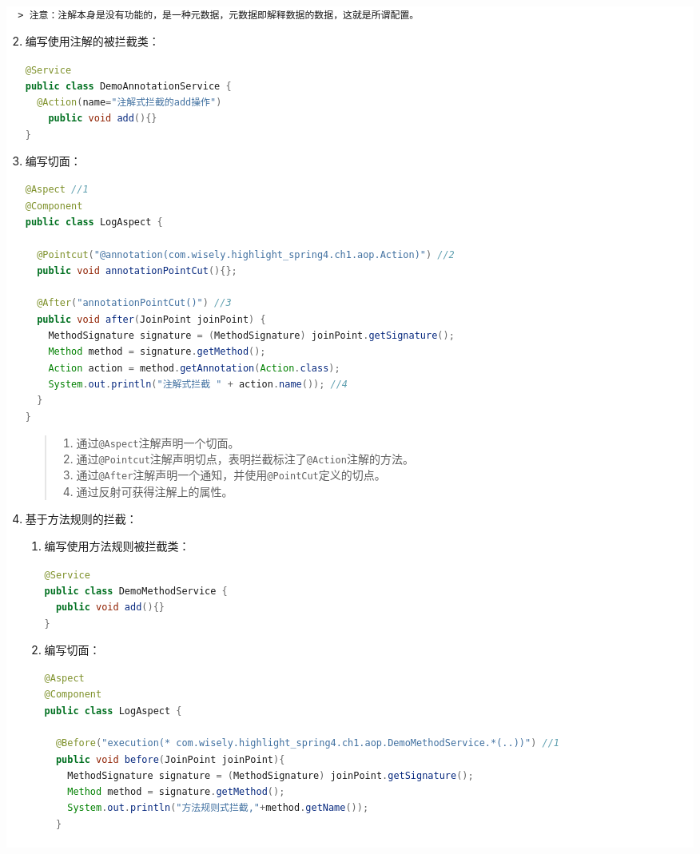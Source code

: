       > 注意：注解本身是没有功能的，是一种元数据，元数据即解释数据的数据，这就是所谓配置。

   2. 编写使用注解的被拦截类：

      ```java
      @Service
      public class DemoAnnotationService {
      	@Action(name="注解式拦截的add操作")
          public void add(){} 
      }
      ```

   3. 编写切面：

      ```java
      @Aspect //1
      @Component 
      public class LogAspect {
      	
        @Pointcut("@annotation(com.wisely.highlight_spring4.ch1.aop.Action)") //2
        public void annotationPointCut(){};

        @After("annotationPointCut()") //3
        public void after(JoinPoint joinPoint) {
          MethodSignature signature = (MethodSignature) joinPoint.getSignature();
          Method method = signature.getMethod();
          Action action = method.getAnnotation(Action.class); 
          System.out.println("注解式拦截 " + action.name()); //4
        }
      }
      ```

      > 1. 通过`@Aspect`注解声明一个切面。
      > 2. 通过`@Pointcut`注解声明切点，表明拦截标注了`@Action`注解的方法。
      > 3. 通过`@After`注解声明一个通知，并使用`@PointCut`定义的切点。
      > 4. 通过反射可获得注解上的属性。

3. 基于方法规则的拦截：

   1. 编写使用方法规则被拦截类：

      ```java
      @Service
      public class DemoMethodService {
      	public void add(){}
      }
      ```

   2. 编写切面：

      ```java
      @Aspect 
      @Component 
      public class LogAspect {
      	  
        @Before("execution(* com.wisely.highlight_spring4.ch1.aop.DemoMethodService.*(..))") //1
        public void before(JoinPoint joinPoint){
          MethodSignature signature = (MethodSignature) joinPoint.getSignature();
          Method method = signature.getMethod();
          System.out.println("方法规则式拦截,"+method.getName());
        }
      	